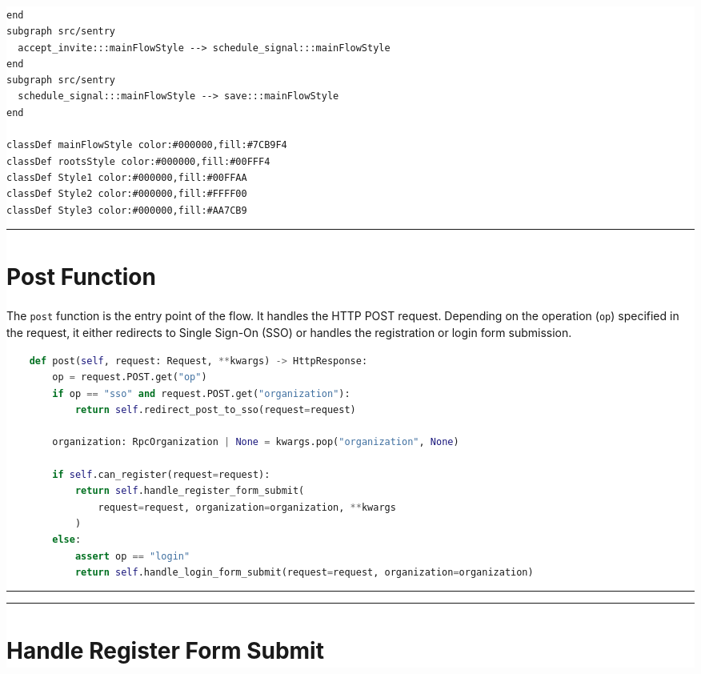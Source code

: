 ```mermaid
end
subgraph src/sentry
  accept_invite:::mainFlowStyle --> schedule_signal:::mainFlowStyle
end
subgraph src/sentry
  schedule_signal:::mainFlowStyle --> save:::mainFlowStyle
end

classDef mainFlowStyle color:#000000,fill:#7CB9F4
classDef rootsStyle color:#000000,fill:#00FFF4
classDef Style1 color:#000000,fill:#00FFAA
classDef Style2 color:#000000,fill:#FFFF00
classDef Style3 color:#000000,fill:#AA7CB9
```

<SwmSnippet path="/src/sentry/web/frontend/auth_login.py" line="216">

---

# Post Function

The `post` function is the entry point of the flow. It handles the HTTP POST request. Depending on the operation (`op`) specified in the request, it either redirects to Single Sign-On (SSO) or handles the registration or login form submission.

```python
    def post(self, request: Request, **kwargs) -> HttpResponse:
        op = request.POST.get("op")
        if op == "sso" and request.POST.get("organization"):
            return self.redirect_post_to_sso(request=request)

        organization: RpcOrganization | None = kwargs.pop("organization", None)

        if self.can_register(request=request):
            return self.handle_register_form_submit(
                request=request, organization=organization, **kwargs
            )
        else:
            assert op == "login"
            return self.handle_login_form_submit(request=request, organization=organization)
```

---

</SwmSnippet>

<SwmSnippet path="/src/sentry/web/frontend/auth_login.py" line="266">

---

# Handle Register Form Submit

